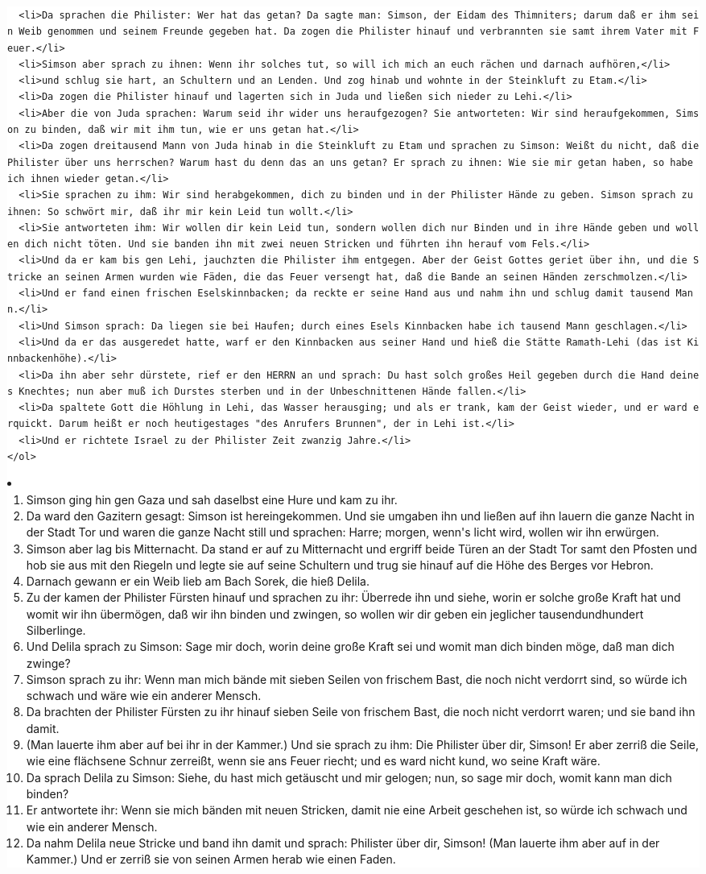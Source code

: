       <li>Da sprachen die Philister: Wer hat das getan? Da sagte man: Simson, der Eidam des Thimniters; darum daß er ihm sein Weib genommen und seinem Freunde gegeben hat. Da zogen die Philister hinauf und verbrannten sie samt ihrem Vater mit Feuer.</li>
      <li>Simson aber sprach zu ihnen: Wenn ihr solches tut, so will ich mich an euch rächen und darnach aufhören,</li>
      <li>und schlug sie hart, an Schultern und an Lenden. Und zog hinab und wohnte in der Steinkluft zu Etam.</li>
      <li>Da zogen die Philister hinauf und lagerten sich in Juda und ließen sich nieder zu Lehi.</li>
      <li>Aber die von Juda sprachen: Warum seid ihr wider uns heraufgezogen? Sie antworteten: Wir sind heraufgekommen, Simson zu binden, daß wir mit ihm tun, wie er uns getan hat.</li>
      <li>Da zogen dreitausend Mann von Juda hinab in die Steinkluft zu Etam und sprachen zu Simson: Weißt du nicht, daß die Philister über uns herrschen? Warum hast du denn das an uns getan? Er sprach zu ihnen: Wie sie mir getan haben, so habe ich ihnen wieder getan.</li>
      <li>Sie sprachen zu ihm: Wir sind herabgekommen, dich zu binden und in der Philister Hände zu geben. Simson sprach zu ihnen: So schwört mir, daß ihr mir kein Leid tun wollt.</li>
      <li>Sie antworteten ihm: Wir wollen dir kein Leid tun, sondern wollen dich nur Binden und in ihre Hände geben und wollen dich nicht töten. Und sie banden ihn mit zwei neuen Stricken und führten ihn herauf vom Fels.</li>
      <li>Und da er kam bis gen Lehi, jauchzten die Philister ihm entgegen. Aber der Geist Gottes geriet über ihn, und die Stricke an seinen Armen wurden wie Fäden, die das Feuer versengt hat, daß die Bande an seinen Händen zerschmolzen.</li>
      <li>Und er fand einen frischen Eselskinnbacken; da reckte er seine Hand aus und nahm ihn und schlug damit tausend Mann.</li>
      <li>Und Simson sprach: Da liegen sie bei Haufen; durch eines Esels Kinnbacken habe ich tausend Mann geschlagen.</li>
      <li>Und da er das ausgeredet hatte, warf er den Kinnbacken aus seiner Hand und hieß die Stätte Ramath-Lehi (das ist Kinnbackenhöhe).</li>
      <li>Da ihn aber sehr dürstete, rief er den HERRN an und sprach: Du hast solch großes Heil gegeben durch die Hand deines Knechtes; nun aber muß ich Durstes sterben und in der Unbeschnittenen Hände fallen.</li>
      <li>Da spaltete Gott die Höhlung in Lehi, das Wasser herausging; und als er trank, kam der Geist wieder, und er ward erquickt. Darum heißt er noch heutigestages "des Anrufers Brunnen", der in Lehi ist.</li>
      <li>Und er richtete Israel zu der Philister Zeit zwanzig Jahre.</li>
    </ol>
  </li>
  <li>
    <ol>
      <li>Simson ging hin gen Gaza und sah daselbst eine Hure und kam zu ihr.</li>
      <li>Da ward den Gazitern gesagt: Simson ist hereingekommen. Und sie umgaben ihn und ließen auf ihn lauern die ganze Nacht in der Stadt Tor und waren die ganze Nacht still und sprachen: Harre; morgen, wenn's licht wird, wollen wir ihn erwürgen.</li>
      <li>Simson aber lag bis Mitternacht. Da stand er auf zu Mitternacht und ergriff beide Türen an der Stadt Tor samt den Pfosten und hob sie aus mit den Riegeln und legte sie auf seine Schultern und trug sie hinauf auf die Höhe des Berges vor Hebron.</li>
      <li>Darnach gewann er ein Weib lieb am Bach Sorek, die hieß Delila.</li>
      <li>Zu der kamen der Philister Fürsten hinauf und sprachen zu ihr: Überrede ihn und siehe, worin er solche große Kraft hat und womit wir ihn übermögen, daß wir ihn binden und zwingen, so wollen wir dir geben ein jeglicher tausendundhundert Silberlinge.</li>
      <li>Und Delila sprach zu Simson: Sage mir doch, worin deine große Kraft sei und womit man dich binden möge, daß man dich zwinge?</li>
      <li>Simson sprach zu ihr: Wenn man mich bände mit sieben Seilen von frischem Bast, die noch nicht verdorrt sind, so würde ich schwach und wäre wie ein anderer Mensch.</li>
      <li>Da brachten der Philister Fürsten zu ihr hinauf sieben Seile von frischem Bast, die noch nicht verdorrt waren; und sie band ihn damit.</li>
      <li>(Man lauerte ihm aber auf bei ihr in der Kammer.) Und sie sprach zu ihm: Die Philister über dir, Simson! Er aber zerriß die Seile, wie eine flächsene Schnur zerreißt, wenn sie ans Feuer riecht; und es ward nicht kund, wo seine Kraft wäre.</li>
      <li>Da sprach Delila zu Simson: Siehe, du hast mich getäuscht und mir gelogen; nun, so sage mir doch, womit kann man dich binden?</li>
      <li>Er antwortete ihr: Wenn sie mich bänden mit neuen Stricken, damit nie eine Arbeit geschehen ist, so würde ich schwach und wie ein anderer Mensch.</li>
      <li>Da nahm Delila neue Stricke und band ihn damit und sprach: Philister über dir, Simson! (Man lauerte ihm aber auf in der Kammer.) Und er zerriß sie von seinen Armen herab wie einen Faden.</li>